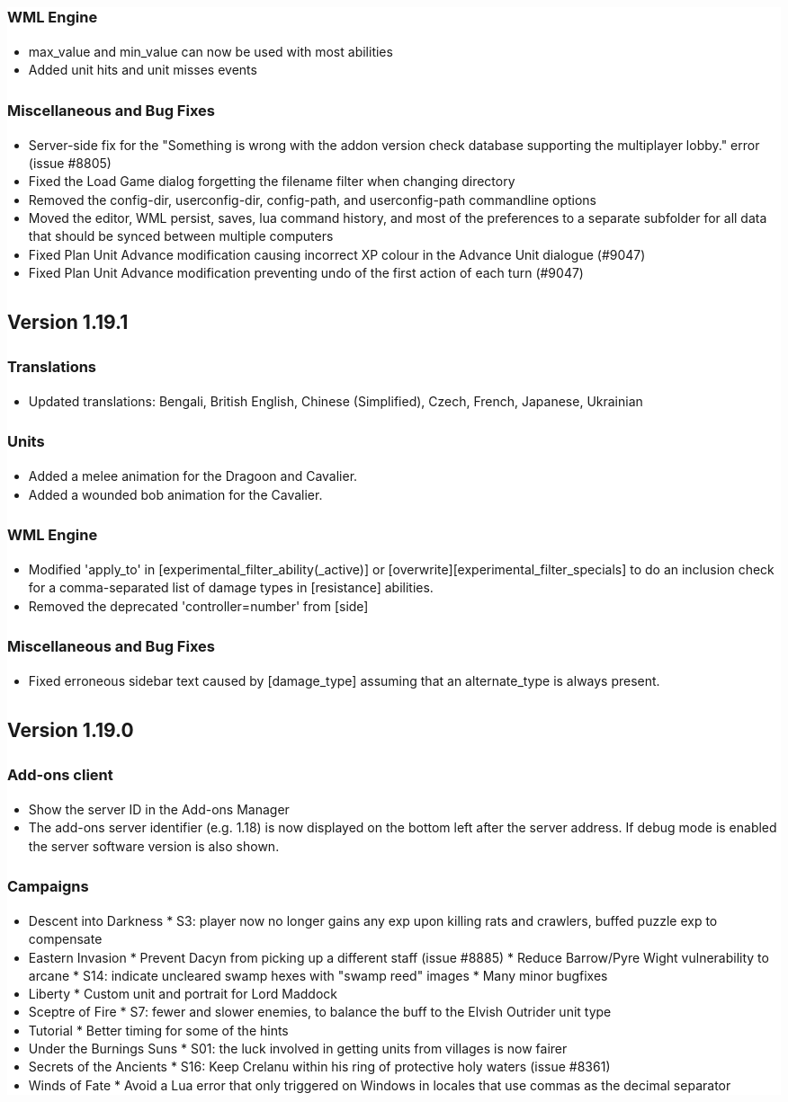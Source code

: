 ### WML Engine
   * max_value and min_value can now be used with most abilities
   * Added unit hits and unit misses events
### Miscellaneous and Bug Fixes
   * Server-side fix for the "Something is wrong with the addon version check database supporting the multiplayer lobby." error (issue #8805)
   * Fixed the Load Game dialog forgetting the filename filter when changing directory
   * Removed the config-dir, userconfig-dir, config-path, and userconfig-path commandline options
   * Moved the editor, WML persist, saves, lua command history, and most of the preferences to a separate subfolder for all data that should be synced between multiple computers
   * Fixed Plan Unit Advance modification causing incorrect XP colour in the Advance Unit dialogue (#9047)
   * Fixed Plan Unit Advance modification preventing undo of the first action of each turn (#9047)

## Version 1.19.1
### Translations
   * Updated translations: Bengali, British English, Chinese (Simplified), Czech, French, Japanese, Ukrainian
### Units
   * Added a melee animation for the Dragoon and Cavalier.
   * Added a wounded bob animation for the Cavalier.
### WML Engine
   * Modified 'apply_to' in [experimental_filter_ability(_active)] or [overwrite][experimental_filter_specials] to do an inclusion check for a comma-separated list of damage types in [resistance] abilities.
   * Removed the deprecated 'controller=number' from [side]
### Miscellaneous and Bug Fixes
   * Fixed erroneous sidebar text caused by [damage_type] assuming that an alternate_type is always present.

## Version 1.19.0
### Add-ons client
   * Show the server ID in the Add-ons Manager
   * The add-ons server identifier (e.g. 1.18) is now displayed on the bottom left after the server address. If debug mode is enabled the server software version is also shown.
### Campaigns
   * Descent into Darkness
    * S3: player now no longer gains any exp upon killing rats and crawlers, buffed puzzle exp to compensate
   * Eastern Invasion
    * Prevent Dacyn from picking up a different staff (issue #8885)
    * Reduce Barrow/Pyre Wight vulnerability to arcane
    * S14: indicate uncleared swamp hexes with "swamp reed" images
    * Many minor bugfixes
   * Liberty
    * Custom unit and portrait for Lord Maddock
   * Sceptre of Fire
    * S7: fewer and slower enemies, to balance the buff to the Elvish Outrider unit type
   * Tutorial
    * Better timing for some of the hints
   * Under the Burnings Suns
    * S01: the luck involved in getting units from villages is now fairer
   * Secrets of the Ancients
    * S16: Keep Crelanu within his ring of protective holy waters (issue #8361)
   * Winds of Fate
    * Avoid a Lua error that only triggered on Windows in locales that use commas as the decimal separator